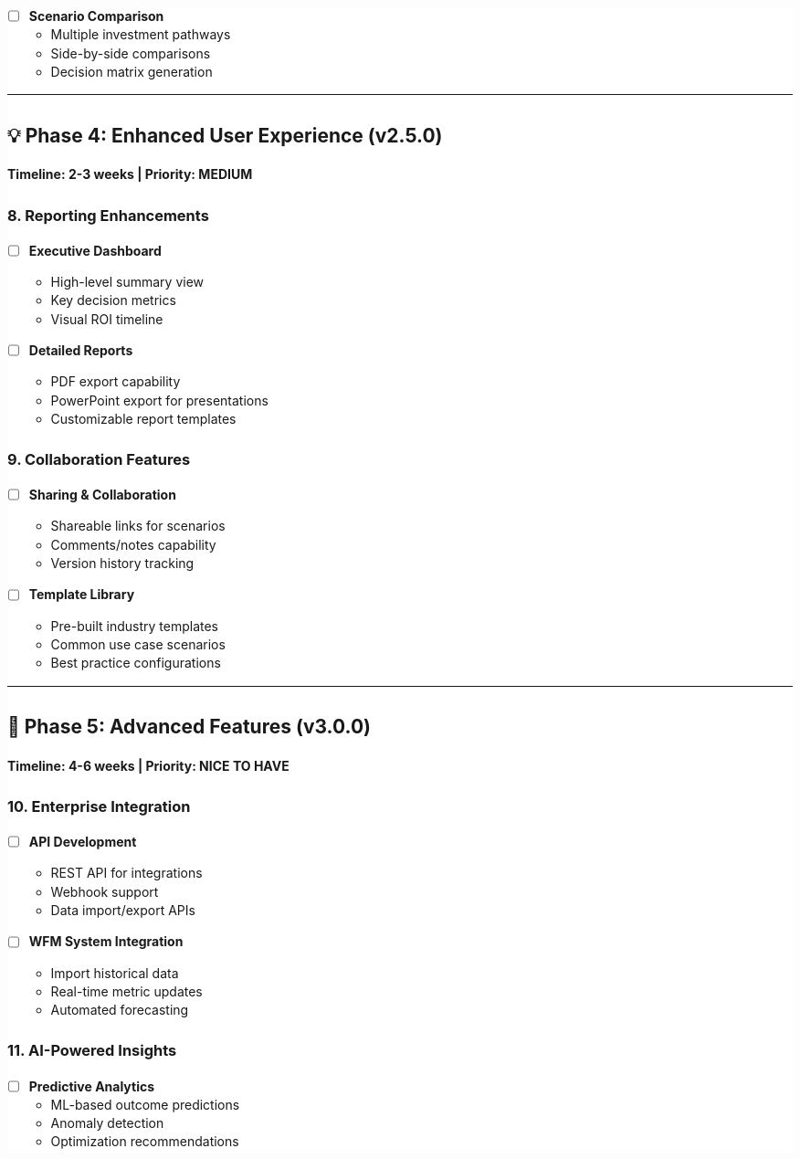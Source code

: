 - [ ] **Scenario Comparison**
  - Multiple investment pathways
  - Side-by-side comparisons
  - Decision matrix generation

---

## 💡 Phase 4: Enhanced User Experience (v2.5.0)
**Timeline: 2-3 weeks | Priority: MEDIUM**

### 8. Reporting Enhancements
- [ ] **Executive Dashboard**
  - High-level summary view
  - Key decision metrics
  - Visual ROI timeline
  
- [ ] **Detailed Reports**
  - PDF export capability
  - PowerPoint export for presentations
  - Customizable report templates

### 9. Collaboration Features
- [ ] **Sharing & Collaboration**
  - Shareable links for scenarios
  - Comments/notes capability
  - Version history tracking
  
- [ ] **Template Library**
  - Pre-built industry templates
  - Common use case scenarios
  - Best practice configurations

---

## 🚀 Phase 5: Advanced Features (v3.0.0)
**Timeline: 4-6 weeks | Priority: NICE TO HAVE**

### 10. Enterprise Integration
- [ ] **API Development**
  - REST API for integrations
  - Webhook support
  - Data import/export APIs
  
- [ ] **WFM System Integration**
  - Import historical data
  - Real-time metric updates
  - Automated forecasting

### 11. AI-Powered Insights
- [ ] **Predictive Analytics**
  - ML-based outcome predictions
  - Anomaly detection
  - Optimization recommendations
  